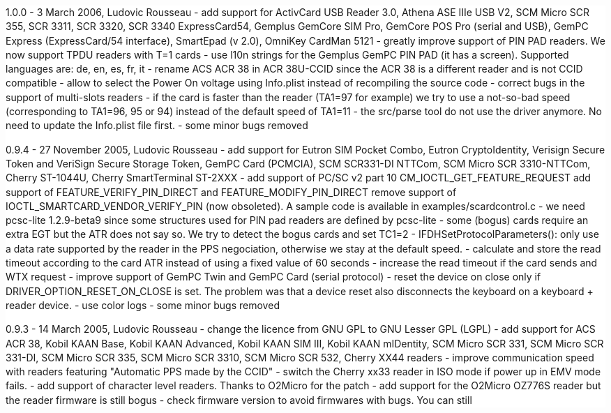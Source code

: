 
1.0.0 - 3 March 2006, Ludovic Rousseau
    - add support for ActivCard USB Reader 3.0, Athena ASE IIIe USB V2,
      SCM Micro SCR 355, SCR 3311, SCR 3320, SCR 3340 ExpressCard54,
      Gemplus GemCore SIM Pro, GemCore POS Pro (serial and USB), GemPC
      Express (ExpressCard/54 interface), SmartEpad (v 2.0), OmniKey
      CardMan 5121
    - greatly improve support of PIN PAD readers. We now support TPDU
      readers with T=1 cards
    - use l10n strings for the Gemplus GemPC PIN PAD (it has a screen).
      Supported languages are: de, en, es, fr, it
    - rename ACS ACR 38 in ACR 38U-CCID since the ACR 38 is a different
      reader and is not CCID compatible
    - allow to select the Power On voltage using Info.plist instead of
      recompiling the source code
    - correct bugs in the support of multi-slots readers
    - if the card is faster than the reader (TA1=97 for example) we try
      to use a not-so-bad speed (corresponding to TA1=96, 95 or 94)
      instead of the default speed of TA1=11
    - the src/parse tool do not use the driver anymore. No need to
      update the Info.plist file first.
    - some minor bugs removed


0.9.4 - 27 November 2005, Ludovic Rousseau
    - add support for Eutron SIM Pocket Combo, Eutron CryptoIdentity,
      Verisign Secure Token and VeriSign Secure Storage Token, GemPC
      Card (PCMCIA), SCM SCR331-DI NTTCom, SCM Micro SCR 3310-NTTCom,
      Cherry ST-1044U, Cherry SmartTerminal ST-2XXX
    - add support of PC/SC v2 part 10 CM_IOCTL_GET_FEATURE_REQUEST add
      support of FEATURE_VERIFY_PIN_DIRECT and FEATURE_MODIFY_PIN_DIRECT
      remove support of IOCTL_SMARTCARD_VENDOR_VERIFY_PIN (now
      obsoleted). A sample code is available in examples/scardcontrol.c
    - we need pcsc-lite 1.2.9-beta9 since some structures used for PIN
      pad readers are defined by pcsc-lite
    - some (bogus) cards require an extra EGT but the ATR does not say
      so. We try to detect the bogus cards and set TC1=2
    - IFDHSetProtocolParameters(): only use a data rate supported by the
      reader in the PPS negociation, otherwise we stay at the default
      speed.
    - calculate and store the read timeout according to the card ATR
      instead of using a fixed value of 60 seconds
    - increase the read timeout if the card sends and WTX request
    - improve support of GemPC Twin and GemPC Card (serial protocol)
    - reset the device on close only if DRIVER_OPTION_RESET_ON_CLOSE is
      set. The problem was that a device reset also disconnects the
      keyboard on a keyboard + reader device.
    - use color logs
    - some minor bugs removed


0.9.3 - 14 March 2005, Ludovic Rousseau
    - change the licence from GNU GPL to GNU Lesser GPL (LGPL)
    - add support for ACS ACR 38, Kobil KAAN Base, Kobil KAAN Advanced,
      Kobil KAAN SIM III, Kobil KAAN mIDentity, SCM Micro SCR 331,
      SCM Micro SCR 331-DI, SCM Micro SCR 335, SCM Micro SCR 3310,
      SCM Micro SCR 532, Cherry XX44 readers
    - improve communication speed with readers featuring "Automatic PPS
      made by the CCID"
    - switch the Cherry xx33 reader in ISO mode if power up in EMV mode
      fails.
    - add support of character level readers. Thanks to O2Micro for the
      patch
    - add support for the O2Micro OZ776S reader but the reader firmware
      is still bogus
    - check firmware version to avoid firmwares with bugs. You can still
